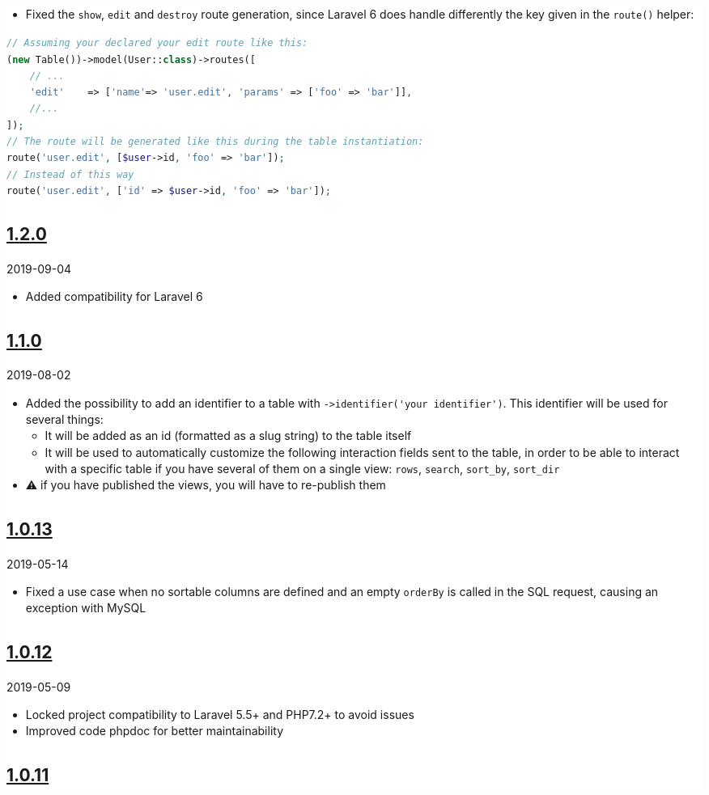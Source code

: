 * Fixed the `show`, `edit` and `destroy` route generation, since Laravel 6 does handle differently the key given in the `route()` helper:
```php
// Assuming your declared your edit route like this:
(new Table())->model(User::class)->routes([
    // ...
    'edit'    => ['name'=> 'user.edit', 'params' => ['foo' => 'bar']],
    //...
]);
// The route will be generated like this during the table instantiation:
route('user.edit', [$user->id, 'foo' => 'bar']);
// Instead of this way
route('user.edit', ['id' => $user->id, 'foo' => 'bar']);
```

## [1.2.0](https://github.com/JscDev/laravel-table/compare/1.1.0...1.2.0)

2019-09-04

* Added compatibility for Laravel 6

## [1.1.0](https://github.com/JscDev/laravel-table/compare/1.0.13...1.1.0)

2019-08-02

* Added the possibility to add an identifier to a table with `->identifier('your identifier')`. This identifier will be used for several things:
  * It will be added as an id (formatted as a slug string) to the table itself
  * It will be used to automatically customize the following interaction fields sent to the table, in order to be able to interact with a specific table if you have several of them on a single view: `rows`, `search`, `sort_by`, `sort_dir`
* :warning: if you have published the views, you will have to re-publish them

## [1.0.13](https://github.com/JscDev/laravel-table/compare/1.0.12...1.0.13)

2019-05-14

* Fixed a use case when no sortable columns are defined and an empty `orderBy` is called in the SQL request, causing an exception with MySQL

## [1.0.12](https://github.com/JscDev/laravel-table/compare/1.0.11...1.0.12)

2019-05-09

* Locked project compatibility to Laravel 5.5+ and PHP7.2+ to avoid issues
* Improved code phpdoc for better maintainability

## [1.0.11](https://github.com/JscDev/laravel-table/compare/1.0.10...1.0.11)
